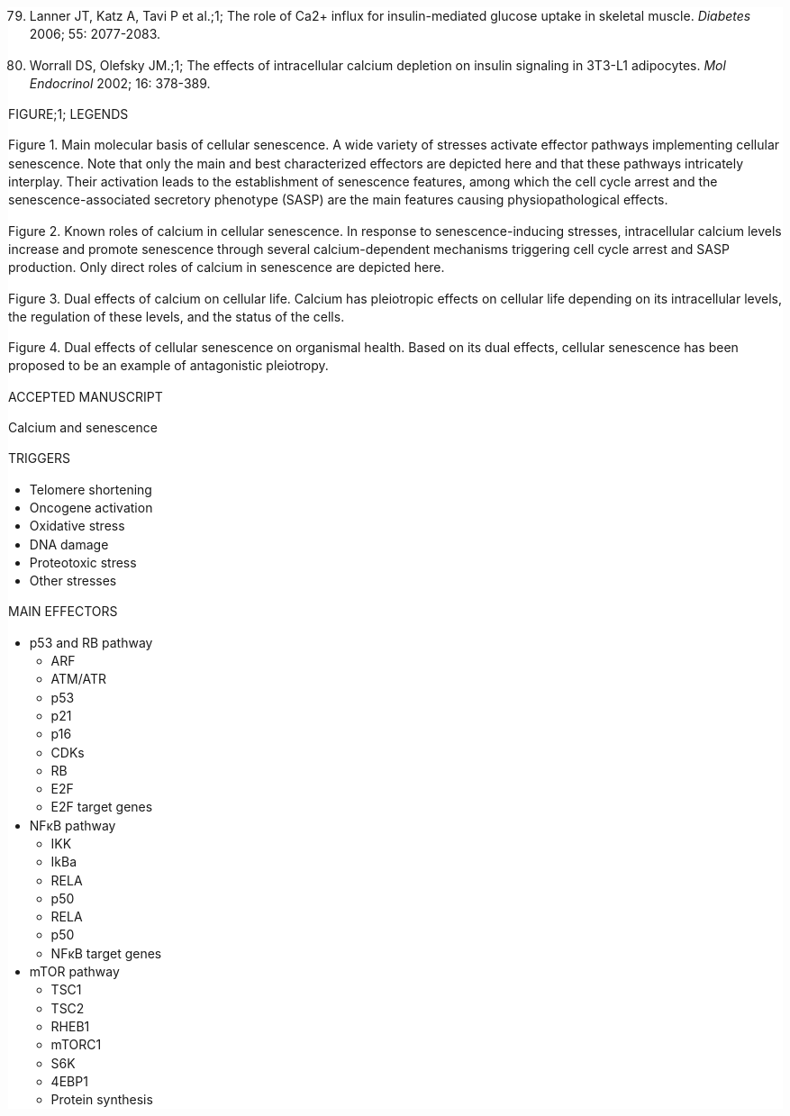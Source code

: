 79. Lanner JT, Katz A, Tavi P et al.;1; The role of Ca2+ influx for insulin-mediated glucose uptake in skeletal muscle. *Diabetes* 2006; 55: 2077-2083.

80. Worrall DS, Olefsky JM.;1; The effects of intracellular calcium depletion on insulin signaling in 3T3-L1 adipocytes. *Mol Endocrinol* 2002; 16: 378-389.

FIGURE;1; LEGENDS

Figure 1. Main molecular basis of cellular senescence. A wide variety of stresses activate effector pathways implementing cellular senescence. Note that only the main and best characterized effectors are depicted here and that these pathways intricately interplay. Their activation leads to the establishment of senescence features, among which the cell cycle arrest and the senescence-associated secretory phenotype (SASP) are the main features causing physiopathological effects.

Figure 2. Known roles of calcium in cellular senescence. In response to senescence-inducing stresses, intracellular calcium levels increase and promote senescence through several calcium-dependent mechanisms triggering cell cycle arrest and SASP production. Only direct roles of calcium in senescence are depicted here.

Figure 3. Dual effects of calcium on cellular life. Calcium has pleiotropic effects on cellular life depending on its intracellular levels, the regulation of these levels, and the status of the cells.

Figure 4. Dual effects of cellular senescence on organismal health. Based on its dual effects, cellular senescence has been proposed to be an example of antagonistic pleiotropy.

ACCEPTED MANUSCRIPT

Calcium and senescence

TRIGGERS
- Telomere shortening
- Oncogene activation
- Oxidative stress
- DNA damage
- Proteotoxic stress
- Other stresses

MAIN EFFECTORS
- p53 and RB pathway
  - ARF
  - ATM/ATR
  - p53
  - p21
  - p16
  - CDKs
  - RB
  - E2F
  - E2F target genes
- NFκB pathway
  - IKK
  - IkBa
  - RELA
  - p50
  - RELA
  - p50
  - NFκB target genes
- mTOR pathway
  - TSC1
  - TSC2
  - RHEB1
  - mTORC1
  - S6K
  - 4EBP1
  - Protein synthesis
